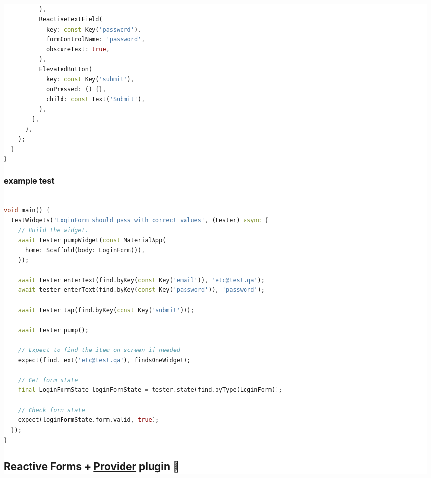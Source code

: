 ```dart
          ),
          ReactiveTextField(
            key: const Key('password'),
            formControlName: 'password',
            obscureText: true,
          ),
          ElevatedButton(
            key: const Key('submit'),
            onPressed: () {},
            child: const Text('Submit'),
          ),
        ],
      ),
    );
  }
}
```

### example test

```dart

void main() {
  testWidgets('LoginForm should pass with correct values', (tester) async {
    // Build the widget.
    await tester.pumpWidget(const MaterialApp(
      home: Scaffold(body: LoginForm()),
    ));

    await tester.enterText(find.byKey(const Key('email')), 'etc@test.qa');
    await tester.enterText(find.byKey(const Key('password')), 'password');

    await tester.tap(find.byKey(const Key('submit')));

    await tester.pump();

    // Expect to find the item on screen if needed
    expect(find.text('etc@test.qa'), findsOneWidget);

    // Get form state
    final LoginFormState loginFormState = tester.state(find.byType(LoginForm));

    // Check form state
    expect(loginFormState.form.valid, true);
  });
}

```



## Reactive Forms + [Provider](https://pub.dev/packages/provider) plugin :muscle:
